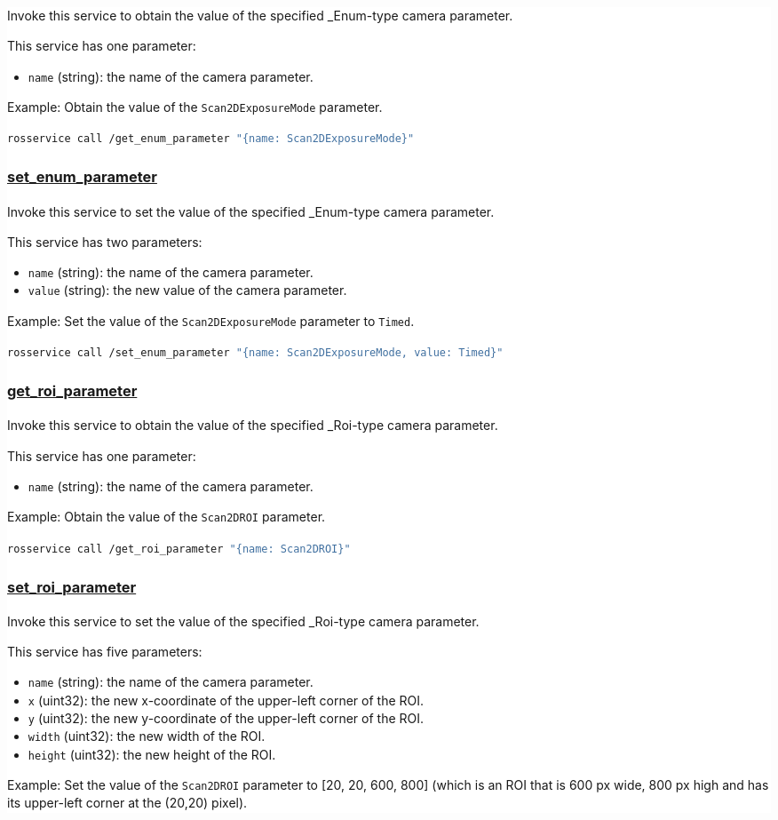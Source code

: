 Invoke this service to obtain the value of the specified _Enum-type camera parameter.

This service has one parameter:

* `name` (string): the name of the camera parameter.

Example: Obtain the value of the `Scan2DExposureMode` parameter.

  ```bash
  rosservice call /get_enum_parameter "{name: Scan2DExposureMode}"
  ```

### [set_enum_parameter](https://github.com/MechMindRobotics/mecheye_ros_interface/blob/master/srv/SetEnumParameter.srv)

Invoke this service to set the value of the specified _Enum-type camera parameter.

This service has two parameters:

* `name` (string): the name of the camera parameter.
* `value` (string): the new value of the camera parameter.

Example: Set the value of the `Scan2DExposureMode` parameter to `Timed`.

  ```bash
  rosservice call /set_enum_parameter "{name: Scan2DExposureMode, value: Timed}"
  ```

### [get_roi_parameter](https://github.com/MechMindRobotics/mecheye_ros_interface/blob/master/srv/GetROIParameter.srv)

Invoke this service to obtain the value of the specified _Roi-type camera parameter.

This service has one parameter:

* `name` (string): the name of the camera parameter.

Example: Obtain the value of the `Scan2DROI` parameter.

  ```bash
  rosservice call /get_roi_parameter "{name: Scan2DROI}"
  ```

### [set_roi_parameter](https://github.com/MechMindRobotics/mecheye_ros_interface/blob/master/srv/SetROIParameter.srv)

Invoke this service to set the value of the specified _Roi-type camera parameter.

This service has five parameters:

* `name` (string): the name of the camera parameter.
* `x` (uint32): the new x-coordinate of the upper-left corner of the ROI.
* `y` (uint32): the new y-coordinate of the upper-left corner of the ROI.
* `width` (uint32): the new width of the ROI.
* `height` (uint32): the new height of the ROI.

Example: Set the value of the `Scan2DROI` parameter to [20, 20, 600, 800] (which is an ROI that is 600 px wide, 800 px high and has its upper-left corner at the (20,20) pixel).
